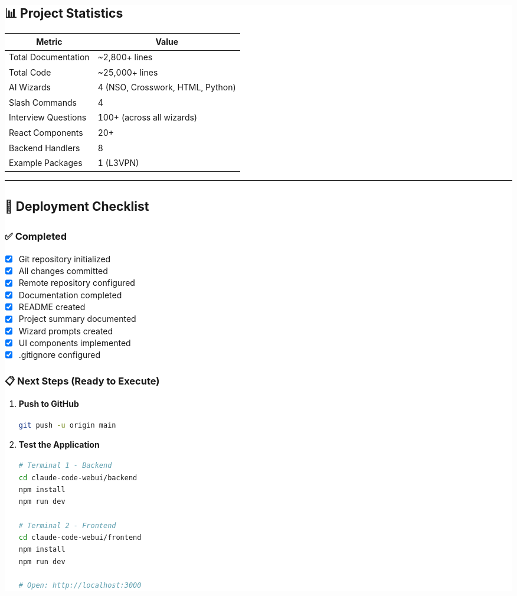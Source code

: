 
## 📊 Project Statistics

| Metric | Value |
|--------|-------|
| Total Documentation | ~2,800+ lines |
| Total Code | ~25,000+ lines |
| AI Wizards | 4 (NSO, Crosswork, HTML, Python) |
| Slash Commands | 4 |
| Interview Questions | 100+ (across all wizards) |
| React Components | 20+ |
| Backend Handlers | 8 |
| Example Packages | 1 (L3VPN) |

---

## 🚀 Deployment Checklist

### ✅ Completed

- [x] Git repository initialized
- [x] All changes committed
- [x] Remote repository configured
- [x] Documentation completed
- [x] README created
- [x] Project summary documented
- [x] Wizard prompts created
- [x] UI components implemented
- [x] .gitignore configured

### 📋 Next Steps (Ready to Execute)

1. **Push to GitHub**
   ```bash
   git push -u origin main
   ```

2. **Test the Application**
   ```bash
   # Terminal 1 - Backend
   cd claude-code-webui/backend
   npm install
   npm run dev

   # Terminal 2 - Frontend
   cd claude-code-webui/frontend
   npm install
   npm run dev

   # Open: http://localhost:3000
   ```
